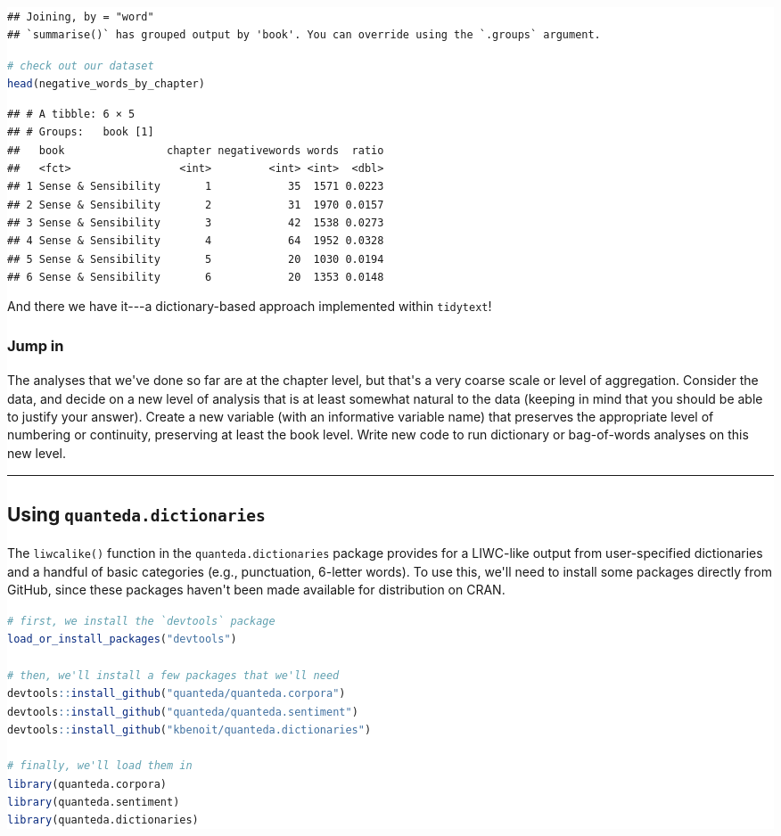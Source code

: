 ```
## Joining, by = "word"
## `summarise()` has grouped output by 'book'. You can override using the `.groups` argument.
```

```r
# check out our dataset
head(negative_words_by_chapter)
```

```
## # A tibble: 6 × 5
## # Groups:   book [1]
##   book                chapter negativewords words  ratio
##   <fct>                 <int>         <int> <int>  <dbl>
## 1 Sense & Sensibility       1            35  1571 0.0223
## 2 Sense & Sensibility       2            31  1970 0.0157
## 3 Sense & Sensibility       3            42  1538 0.0273
## 4 Sense & Sensibility       4            64  1952 0.0328
## 5 Sense & Sensibility       5            20  1030 0.0194
## 6 Sense & Sensibility       6            20  1353 0.0148
```

And there we have it---a dictionary-based approach implemented within `tidytext`!

### Jump in 

The analyses that we've done so far are at the chapter level, but
that's a very coarse scale or level of aggregation. Consider the data, and
decide on a new level of analysis that is at least somewhat natural to the data
(keeping in mind that you should be able to justify your answer). Create a new
variable (with an informative variable name) that preserves the appropriate level
of numbering or continuity, preserving at least the book level. Write new code
to run dictionary or bag-of-words analyses on this new level.

***

## Using `quanteda.dictionaries`

The `liwcalike()` function in the `quanteda.dictionaries` package provides for a
LIWC-like output from user-specified dictionaries and a handful of basic
categories (e.g., punctuation, 6-letter words). To use this, we'll need to
install some packages directly from GitHub, since these packages haven't been
made available for distribution on CRAN.


```r
# first, we install the `devtools` package
load_or_install_packages("devtools")

# then, we'll install a few packages that we'll need
devtools::install_github("quanteda/quanteda.corpora")
devtools::install_github("quanteda/quanteda.sentiment")
devtools::install_github("kbenoit/quanteda.dictionaries")

# finally, we'll load them in
library(quanteda.corpora)
library(quanteda.sentiment)
library(quanteda.dictionaries)
```
